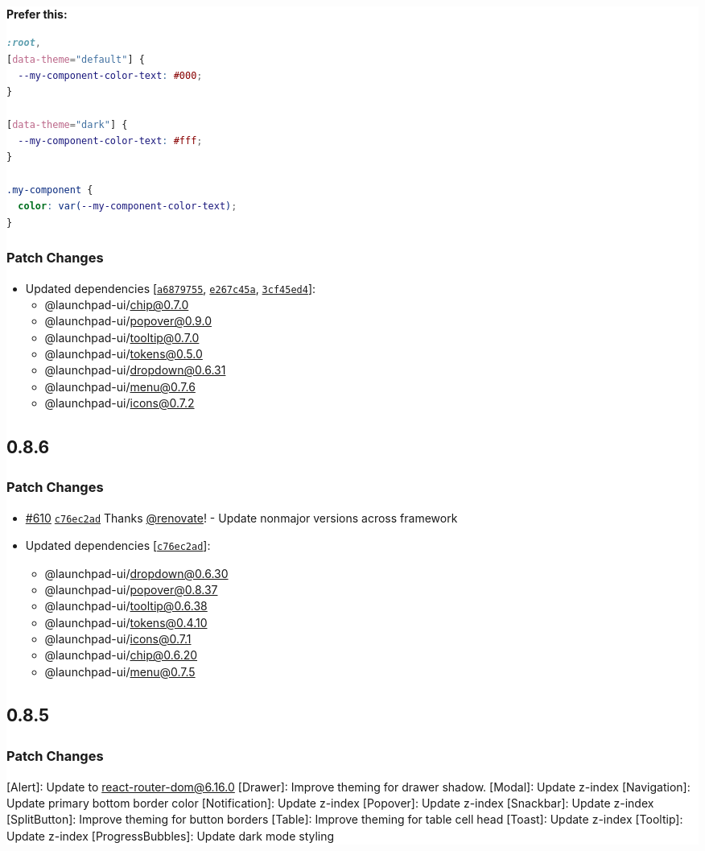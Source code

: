   **Prefer this:**

  ```css
  :root,
  [data-theme="default"] {
    --my-component-color-text: #000;
  }

  [data-theme="dark"] {
    --my-component-color-text: #fff;
  }

  .my-component {
    color: var(--my-component-color-text);
  }
  ```

### Patch Changes

- Updated dependencies [[`a6879755`](https://github.com/launchdarkly/launchpad-ui/commit/a687975555b50b83487451ba1e1552fda41ddbb9), [`e267c45a`](https://github.com/launchdarkly/launchpad-ui/commit/e267c45a6b3592e6193637f5b8ddc12a09c0eb75), [`3cf45ed4`](https://github.com/launchdarkly/launchpad-ui/commit/3cf45ed4df4c4472cb8dcf48ef1cd5e7916a35ad)]:
  - @launchpad-ui/chip@0.7.0
  - @launchpad-ui/popover@0.9.0
  - @launchpad-ui/tooltip@0.7.0
  - @launchpad-ui/tokens@0.5.0
  - @launchpad-ui/dropdown@0.6.31
  - @launchpad-ui/menu@0.7.6
  - @launchpad-ui/icons@0.7.2

## 0.8.6

### Patch Changes

- [#610](https://github.com/launchdarkly/launchpad-ui/pull/610) [`c76ec2ad`](https://github.com/launchdarkly/launchpad-ui/commit/c76ec2adf7e135faa32d6ee39b66886cbb2a1f10) Thanks [@renovate](https://github.com/apps/renovate)! - Update nonmajor versions across framework

- Updated dependencies [[`c76ec2ad`](https://github.com/launchdarkly/launchpad-ui/commit/c76ec2adf7e135faa32d6ee39b66886cbb2a1f10)]:
  - @launchpad-ui/dropdown@0.6.30
  - @launchpad-ui/popover@0.8.37
  - @launchpad-ui/tooltip@0.6.38
  - @launchpad-ui/tokens@0.4.10
  - @launchpad-ui/icons@0.7.1
  - @launchpad-ui/chip@0.6.20
  - @launchpad-ui/menu@0.7.5

## 0.8.5

### Patch Changes


  [Alert]: Update to react-router-dom@6.16.0
  [Drawer]: Improve theming for drawer shadow.
  [Modal]: Update z-index
  [Navigation]: Update primary bottom border color
  [Notification]: Update z-index
  [Popover]: Update z-index
  [Snackbar]: Update z-index
  [SplitButton]: Improve theming for button borders
  [Table]: Improve theming for table cell head
  [Toast]: Update z-index
  [Tooltip]: Update z-index
  [ProgressBubbles]: Update dark mode styling